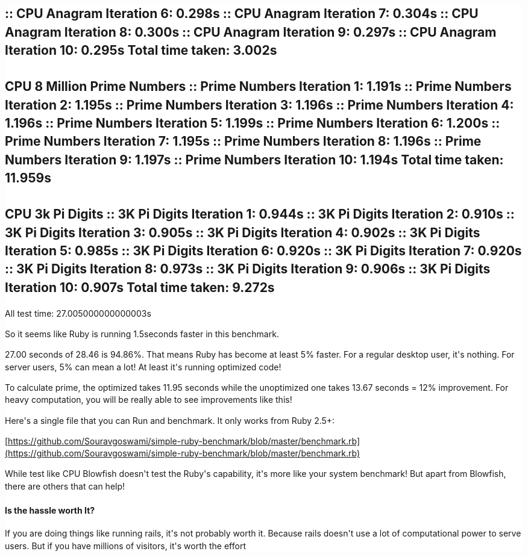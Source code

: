   :: CPU Anagram Iteration 6: 0.298s
  :: CPU Anagram Iteration 7: 0.304s
  :: CPU Anagram Iteration 8: 0.300s
  :: CPU Anagram Iteration 9: 0.297s
  :: CPU Anagram Iteration 10: 0.295s
  Total time taken: 3.002s
  --------------------------------------------------------------------------------
  CPU 8 Million Prime Numbers
  :: Prime Numbers Iteration 1: 1.191s
  :: Prime Numbers Iteration 2: 1.195s
  :: Prime Numbers Iteration 3: 1.196s
  :: Prime Numbers Iteration 4: 1.196s
  :: Prime Numbers Iteration 5: 1.199s
  :: Prime Numbers Iteration 6: 1.200s
  :: Prime Numbers Iteration 7: 1.195s
  :: Prime Numbers Iteration 8: 1.196s
  :: Prime Numbers Iteration 9: 1.197s
  :: Prime Numbers Iteration 10: 1.194s
  Total time taken: 11.959s
  --------------------------------------------------------------------------------
  CPU 3k Pi Digits
  :: 3K Pi Digits Iteration 1: 0.944s
  :: 3K Pi Digits Iteration 2: 0.910s
  :: 3K Pi Digits Iteration 3: 0.905s
  :: 3K Pi Digits Iteration 4: 0.902s
  :: 3K Pi Digits Iteration 5: 0.985s
  :: 3K Pi Digits Iteration 6: 0.920s
  :: 3K Pi Digits Iteration 7: 0.920s
  :: 3K Pi Digits Iteration 8: 0.973s
  :: 3K Pi Digits Iteration 9: 0.906s
  :: 3K Pi Digits Iteration 10: 0.907s
  Total time taken: 9.272s
  --------------------------------------------------------------------------------
  All test time: 27.005000000000003s
</pre>

So it seems like Ruby is running 1.5seconds faster in this benchmark.

27.00 seconds of 28.46 is 94.86%. That means Ruby has become at least 5% faster. For a regular desktop user, it's nothing. For server users, 5% can mean a lot! At least it's running optimized code!

To calculate prime, the optimized takes 11.95 seconds while the unoptimized one takes 13.67 seconds = 12% improvement. For heavy computation, you will be really able to see improvements like this!

Here's a single file that you can Run and benchmark. It only works from Ruby 2.5+:

[https://github.com/Souravgoswami/simple-ruby-benchmark/blob/master/benchmark.rb](https://github.com/Souravgoswami/simple-ruby-benchmark/blob/master/benchmark.rb)

While test like CPU Blowfish doesn't test the Ruby's capability, it's more like your system benchmark! But apart from Blowfish, there are others that can help!

#### Is the hassle worth It?
If you are doing things like running rails, it's not probably worth it. Because
rails doesn't use a lot of computational power to serve users. But if you have
millions of visitors, it's worth the effort
